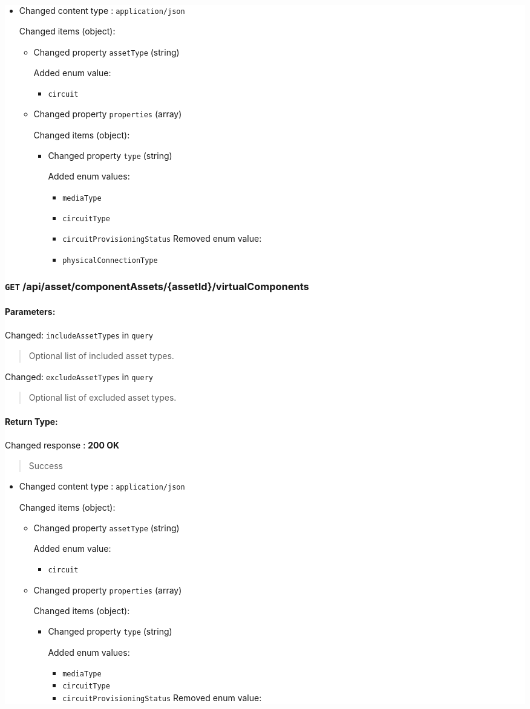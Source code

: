 
* Changed content type : `application/json`

    Changed items (object):

    * Changed property `assetType` (string)

        Added enum value:

        * `circuit`
    * Changed property `properties` (array)

        Changed items (object):

        * Changed property `type` (string)

            Added enum values:

            * `mediaType`
            * `circuitType`
            * `circuitProvisioningStatus`
            Removed enum value:

            * `physicalConnectionType`
### `GET` /api/asset/componentAssets/{assetId}/virtualComponents


#### Parameters:

Changed: `includeAssetTypes` in `query`
> Optional list of included asset types.


Changed: `excludeAssetTypes` in `query`
> Optional list of excluded asset types.


#### Return Type:

Changed response : **200 OK**
> Success


* Changed content type : `application/json`

    Changed items (object):

    * Changed property `assetType` (string)

        Added enum value:

        * `circuit`
    * Changed property `properties` (array)

        Changed items (object):

        * Changed property `type` (string)

            Added enum values:

            * `mediaType`
            * `circuitType`
            * `circuitProvisioningStatus`
            Removed enum value:
